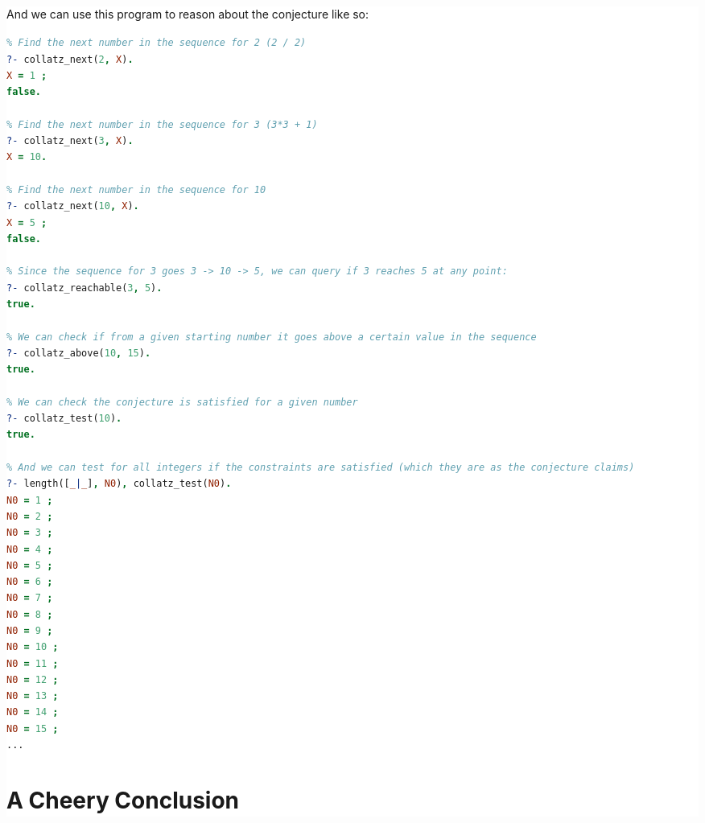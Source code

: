 And we can use this program to reason about the conjecture like so:
```prolog
% Find the next number in the sequence for 2 (2 / 2)
?- collatz_next(2, X).
X = 1 ;
false.

% Find the next number in the sequence for 3 (3*3 + 1)
?- collatz_next(3, X).
X = 10.

% Find the next number in the sequence for 10
?- collatz_next(10, X).
X = 5 ;
false.

% Since the sequence for 3 goes 3 -> 10 -> 5, we can query if 3 reaches 5 at any point:
?- collatz_reachable(3, 5).
true.

% We can check if from a given starting number it goes above a certain value in the sequence
?- collatz_above(10, 15).
true.

% We can check the conjecture is satisfied for a given number
?- collatz_test(10).
true.

% And we can test for all integers if the constraints are satisfied (which they are as the conjecture claims)
?- length([_|_], N0), collatz_test(N0).
N0 = 1 ;
N0 = 2 ;
N0 = 3 ;
N0 = 4 ;
N0 = 5 ;
N0 = 6 ;
N0 = 7 ;
N0 = 8 ;
N0 = 9 ;
N0 = 10 ;
N0 = 11 ;
N0 = 12 ;
N0 = 13 ;
N0 = 14 ;
N0 = 15 ;
...
```

# A Cheery Conclusion
